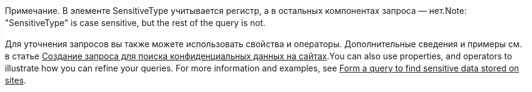 <span data-ttu-id="a7b69-220">Примечание. В элементе SensitiveType учитывается регистр, а в остальных компонентах запроса — нет.</span><span class="sxs-lookup"><span data-stu-id="a7b69-220">Note: "SensitiveType" is case sensitive, but the rest of the query is not.</span></span>

<span data-ttu-id="a7b69-p115">Для уточнения запросов вы также можете использовать свойства и операторы. Дополнительные сведения и примеры см. в статье [Создание запроса для поиска конфиденциальных данных на сайтах](https://support.office.com/article/Form-a-query-to-find-sensitive-data-stored-on-sites-3019fbc5-7f15-4972-8d0e-dc182dc7f836).</span><span class="sxs-lookup"><span data-stu-id="a7b69-p115">You can also use properties, and operators to illustrate how you can refine your queries. For more information and examples, see [Form a query to find sensitive data stored on sites](https://support.office.com/article/Form-a-query-to-find-sensitive-data-stored-on-sites-3019fbc5-7f15-4972-8d0e-dc182dc7f836).</span></span>
